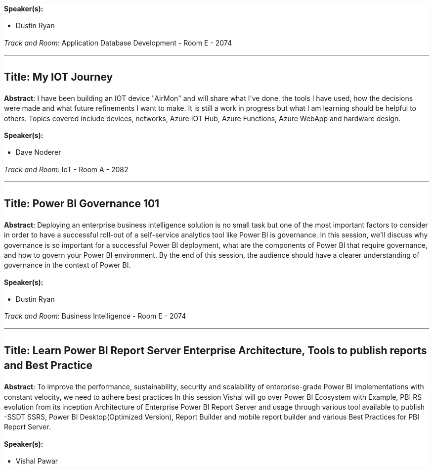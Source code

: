 **Speaker(s):**
- Dustin Ryan
 
*Track and Room*: Application  Database Development - Room E - 2074
 
----------------------------------------------------------------------------------- 
 
 
## Title: My IOT Journey
 
**Abstract**:
I have been building an IOT device "AirMon" and will share what I've done, the tools I have used, how the decisions were made and what future refinements I want to make.  It is still a work in progress but what I am learning should be helpful to others. Topics covered include devices, networks, Azure IOT Hub, Azure Functions, Azure WebApp and hardware design.
 
**Speaker(s):**
- Dave Noderer
 
*Track and Room*: IoT - Room A - 2082
 
----------------------------------------------------------------------------------- 
 
 
## Title: Power BI Governance 101
 
**Abstract**:
Deploying an enterprise business intelligence solution is no small task but one of the most important factors to consider in order to have a successful roll-out of a self-service analytics tool like Power BI is governance. In this session, we'll discuss why governance is so important for a successful Power BI deployment, what are the components of Power BI that require governance, and how to govern your Power BI environment. By the end of this session, the audience should have a clearer understanding of governance in the context of Power BI.
 
**Speaker(s):**
- Dustin Ryan
 
*Track and Room*: Business Intelligence - Room E - 2074
 
----------------------------------------------------------------------------------- 
 
 
## Title: Learn Power BI Report Server Enterprise Architecture, Tools to publish reports and Best Practice
 
**Abstract**:
To improve the performance, sustainability, security and scalability of enterprise-grade Power BI implementations with constant velocity, we need to adhere best practices
In this session Vishal will go over Power BI Ecosystem with Example, PBI RS evolution from its inception Architecture of Enterprise Power BI Report Server and usage through various tool available to publish -SSDT SSRS, Power BI Desktop(Optimized Version), Report Builder and mobile report builder and various Best Practices for PBI Report Server.
 
**Speaker(s):**
- Vishal Pawar
 